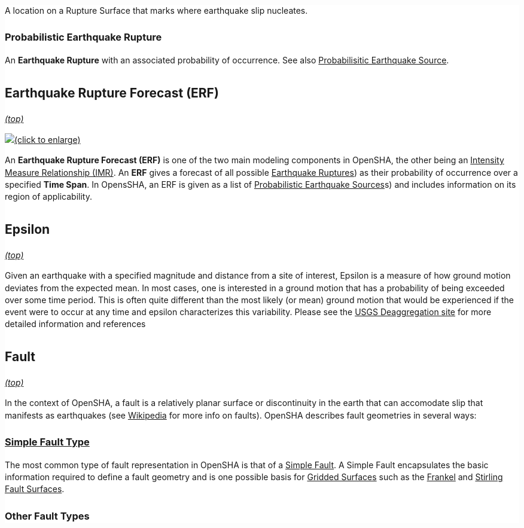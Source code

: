 

A location on a Rupture Surface that marks where earthquake slip nucleates.
### Probabilistic Earthquake Rupture



An **Earthquake Rupture** with an associated probability of occurrence. See also [Probabilisitic Earthquake Source](#probabilisitic-earthquake-source).

## Earthquake Rupture Forecast (ERF)
*[(top)](#table-of-contents)*



[![](resources/erf_diagram_sm.jpg)(click to enlarge)](resources/erf_diagram_lg.jpg)



An **Earthquake Rupture Forecast (ERF)** is one of the two main modeling components in OpenSHA, the other being an [Intensity Measure Relationship (IMR)](#intensity-measure-relationship-imr). An **ERF** gives a forecast of all possible [Earthquake Ruptures](#earthquake-rupture)) as their probability of occurrence over a specified **Time Span**. In OpensSHA, an ERF is given as a list of [Probabilistic Earthquake Sources](#probabilistic-earthquake-source)s) and includes information on its region of applicability.




## Epsilon
*[(top)](#table-of-contents)*

Given an earthquake with a specified magnitude and distance from a site of interest, Epsilon is a measure of how ground motion deviates from the expected mean. In most cases, one is interested in a ground motion that has a probability of being exceeded over some time period. This is often quite different than the most likely (or mean) ground motion that would be experienced if the event were to occur at any time and epsilon characterizes this variability. Please see the [USGS Deaggregation site](http://eqint.cr.usgs.gov/deaggint/epsilon.php) for more detailed information and references

## Fault
*[(top)](#table-of-contents)*

In the context of OpenSHA, a fault is a relatively planar surface or discontinuity in the earth that can accomodate slip that manifests as earthquakes (see [Wikipedia](http://en.wikipedia.org/wiki/Fault_(geology)) for more info on faults). OpenSHA describes fault geometries in several ways:

### [Simple Fault Type](#simple-fault)



The most common type of fault representation in OpenSHA is that of a [Simple Fault](#simple-fault). A Simple Fault encapsulates the basic information required to define a fault geometry and is one possible basis for [Gridded Surfaces](#gridded-surface) such as the [Frankel](#frankel-fault-surface) and [Stirling Fault Surfaces](#stirling-fault-surface).

### Other Fault Types
